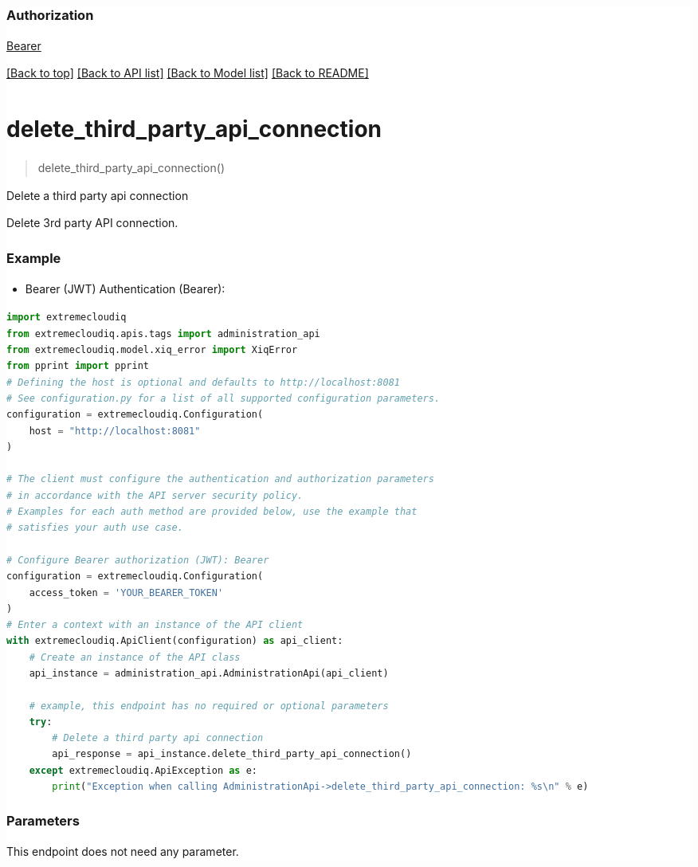 ### Authorization

[Bearer](../../../README.md#Bearer)

[[Back to top]](#__pageTop) [[Back to API list]](../../../README.md#documentation-for-api-endpoints) [[Back to Model list]](../../../README.md#documentation-for-models) [[Back to README]](../../../README.md)

# **delete_third_party_api_connection**
<a id="delete_third_party_api_connection"></a>
> delete_third_party_api_connection()

Delete a third party api connection

Delete 3rd party API connection.

### Example

* Bearer (JWT) Authentication (Bearer):
```python
import extremecloudiq
from extremecloudiq.apis.tags import administration_api
from extremecloudiq.model.xiq_error import XiqError
from pprint import pprint
# Defining the host is optional and defaults to http://localhost:8081
# See configuration.py for a list of all supported configuration parameters.
configuration = extremecloudiq.Configuration(
    host = "http://localhost:8081"
)

# The client must configure the authentication and authorization parameters
# in accordance with the API server security policy.
# Examples for each auth method are provided below, use the example that
# satisfies your auth use case.

# Configure Bearer authorization (JWT): Bearer
configuration = extremecloudiq.Configuration(
    access_token = 'YOUR_BEARER_TOKEN'
)
# Enter a context with an instance of the API client
with extremecloudiq.ApiClient(configuration) as api_client:
    # Create an instance of the API class
    api_instance = administration_api.AdministrationApi(api_client)

    # example, this endpoint has no required or optional parameters
    try:
        # Delete a third party api connection
        api_response = api_instance.delete_third_party_api_connection()
    except extremecloudiq.ApiException as e:
        print("Exception when calling AdministrationApi->delete_third_party_api_connection: %s\n" % e)
```
### Parameters
This endpoint does not need any parameter.

